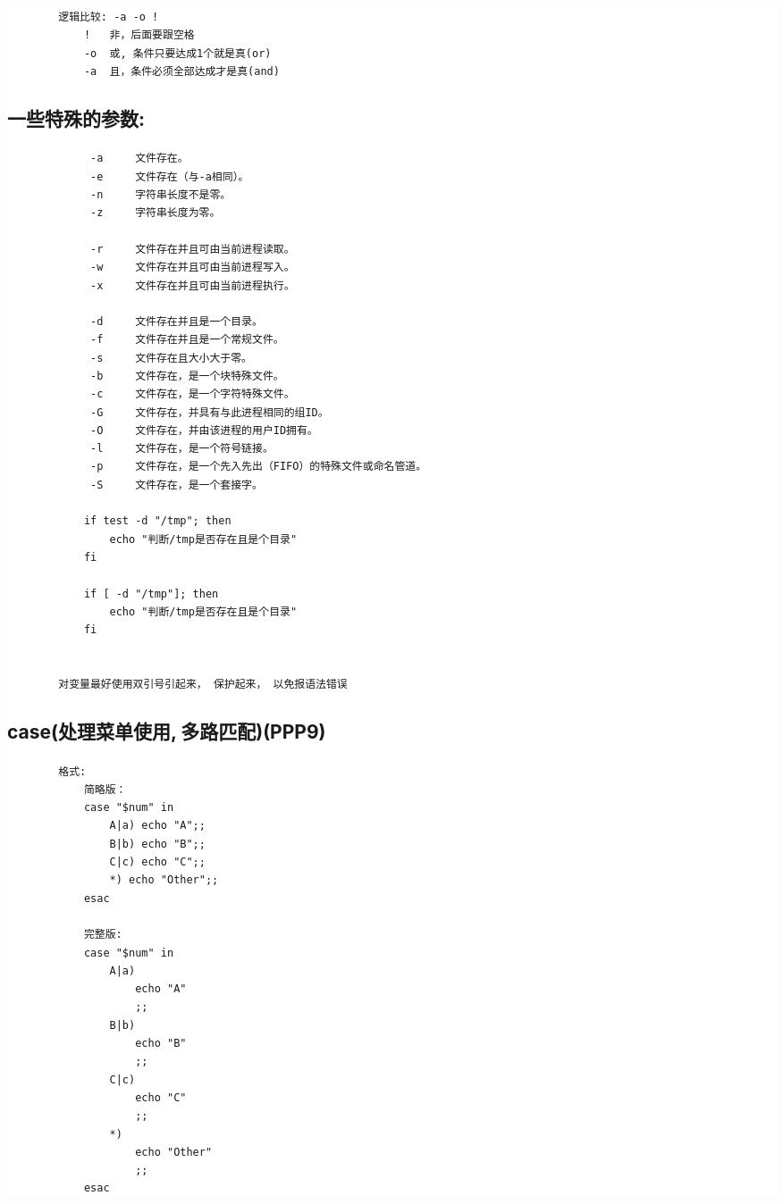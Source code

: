 
            逻辑比较: -a -o !
                !   非，后面要跟空格
                -o  或, 条件只要达成1个就是真(or)
                -a  且，条件必须全部达成才是真(and)


## 一些特殊的参数:

                 -a     文件存在。
                 -e     文件存在（与-a相同）。
                 -n     字符串长度不是零。
                 -z     字符串长度为零。
    
                 -r     文件存在并且可由当前进程读取。
                 -w     文件存在并且可由当前进程写入。
                 -x     文件存在并且可由当前进程执行。
    
                 -d     文件存在并且是一个目录。
                 -f     文件存在并且是一个常规文件。
                 -s     文件存在且大小大于零。
                 -b     文件存在，是一个块特殊文件。
                 -c     文件存在，是一个字符特殊文件。
                 -G     文件存在，并具有与此进程相同的组ID。
                 -O     文件存在，并由该进程的用户ID拥有。
                 -l     文件存在，是一个符号链接。
                 -p     文件存在，是一个先入先出（FIFO）的特殊文件或命名管道。
                 -S     文件存在，是一个套接字。
    
                if test -d "/tmp"; then
                    echo "判断/tmp是否存在且是个目录"
                fi
    
                if [ -d "/tmp"]; then
                    echo "判断/tmp是否存在且是个目录"
                fi


            对变量最好使用双引号引起来， 保护起来， 以免报语法错误


## case(处理菜单使用, 多路匹配)(PPP9)
            格式:
                简略版：
                case "$num" in
                    A|a) echo "A";;
                    B|b) echo "B";;
                    C|c) echo "C";;
                    *) echo "Other";;
                esac
    
                完整版:
                case "$num" in
                    A|a)
                        echo "A"
                        ;;
                    B|b)
                        echo "B"
                        ;;
                    C|c)
                        echo "C"
                        ;;
                    *)
                        echo "Other"
                        ;;
                esac

